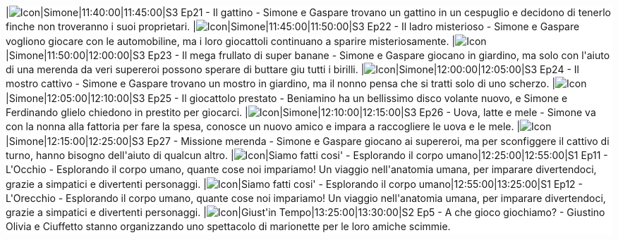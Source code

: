 |![Icon](https://guidatv.sky.it/uuid/a2bf5a66-2943-4f91-8753-5246e6340e53/cover?md5ChecksumParam=55b6d02644b49fabcde9d1e94c4c7e2f)|Simone|11:40:00|11:45:00|S3 Ep21 - Il gattino - Simone e Gaspare trovano un gattino in un cespuglio e decidono di tenerlo finche non troveranno i suoi proprietari.
|![Icon](https://guidatv.sky.it/uuid/321d6037-a099-4445-85e9-9c1254596285/cover?md5ChecksumParam=55b6d02644b49fabcde9d1e94c4c7e2f)|Simone|11:45:00|11:50:00|S3 Ep22 - Il ladro misterioso - Simone e Gaspare vogliono giocare con le automobiline, ma i loro giocattoli continuano a sparire misteriosamente.
|![Icon](https://guidatv.sky.it/uuid/88daabc4-3c23-4510-b633-607d35d7c000/cover?md5ChecksumParam=55b6d02644b49fabcde9d1e94c4c7e2f)|Simone|11:50:00|12:00:00|S3 Ep23 - Il mega frullato di super banane - Simone e Gaspare giocano in giardino, ma solo con l'aiuto di una merenda da veri supereroi possono sperare di buttare giu tutti i birilli.
|![Icon](https://guidatv.sky.it/uuid/9e826546-078f-47db-ae70-7e928ccb07eb/cover?md5ChecksumParam=55b6d02644b49fabcde9d1e94c4c7e2f)|Simone|12:00:00|12:05:00|S3 Ep24 - Il mostro cattivo - Simone e Gaspare trovano un mostro in giardino, ma il nonno pensa che si tratti solo di uno scherzo.
|![Icon](https://guidatv.sky.it/uuid/682d1623-b30a-455c-9218-02c4003681ad/cover?md5ChecksumParam=55b6d02644b49fabcde9d1e94c4c7e2f)|Simone|12:05:00|12:10:00|S3 Ep25 - Il giocattolo prestato - Beniamino ha un bellissimo disco volante nuovo, e Simone e Ferdinando glielo chiedono in prestito per giocarci.
|![Icon](https://guidatv.sky.it/uuid/41ea4d70-24a1-42eb-a616-fca013e9cf37/cover?md5ChecksumParam=55b6d02644b49fabcde9d1e94c4c7e2f)|Simone|12:10:00|12:15:00|S3 Ep26 - Uova, latte e mele - Simone va con la nonna alla fattoria per fare la spesa, conosce un nuovo amico e impara a raccogliere le uova e le mele.
|![Icon](https://guidatv.sky.it/uuid/05963c7c-01f8-4121-8ba3-73c5f82f283f/cover?md5ChecksumParam=55b6d02644b49fabcde9d1e94c4c7e2f)|Simone|12:15:00|12:25:00|S3 Ep27 - Missione merenda - Simone e Gaspare giocano ai supereroi, ma per sconfiggere il cattivo di turno, hanno bisogno dell'aiuto di qualcun altro.
|![Icon](https://guidatv.sky.it/uuid/b1cf8176-48f1-4bba-bfc2-d02c028dd52a/cover?md5ChecksumParam=b6fdf5552cd2225243147a4fd78a019e)|Siamo fatti cosi' - Esplorando il corpo umano|12:25:00|12:55:00|S1 Ep11 - L'Occhio - Esplorando il corpo umano, quante cose noi impariamo! Un viaggio nell'anatomia umana, per imparare divertendoci, grazie a simpatici e divertenti personaggi.
|![Icon](https://guidatv.sky.it/uuid/da02e27e-1f4c-46e9-84b8-705a31d6c532/cover?md5ChecksumParam=b6fdf5552cd2225243147a4fd78a019e)|Siamo fatti cosi' - Esplorando il corpo umano|12:55:00|13:25:00|S1 Ep12 - L'Orecchio - Esplorando il corpo umano, quante cose noi impariamo! Un viaggio nell'anatomia umana, per imparare divertendoci, grazie a simpatici e divertenti personaggi.
|![Icon](https://guidatv.sky.it/uuid/d8e4897c-6731-4229-bd23-7a76ccff3123/cover?md5ChecksumParam=1f56289839c911f9ac4e59491794e3ff)|Giust'in Tempo|13:25:00|13:30:00|S2 Ep5 - A che gioco giochiamo? - Giustino Olivia e Ciuffetto stanno organizzando uno spettacolo di marionette per le loro amiche scimmie.

